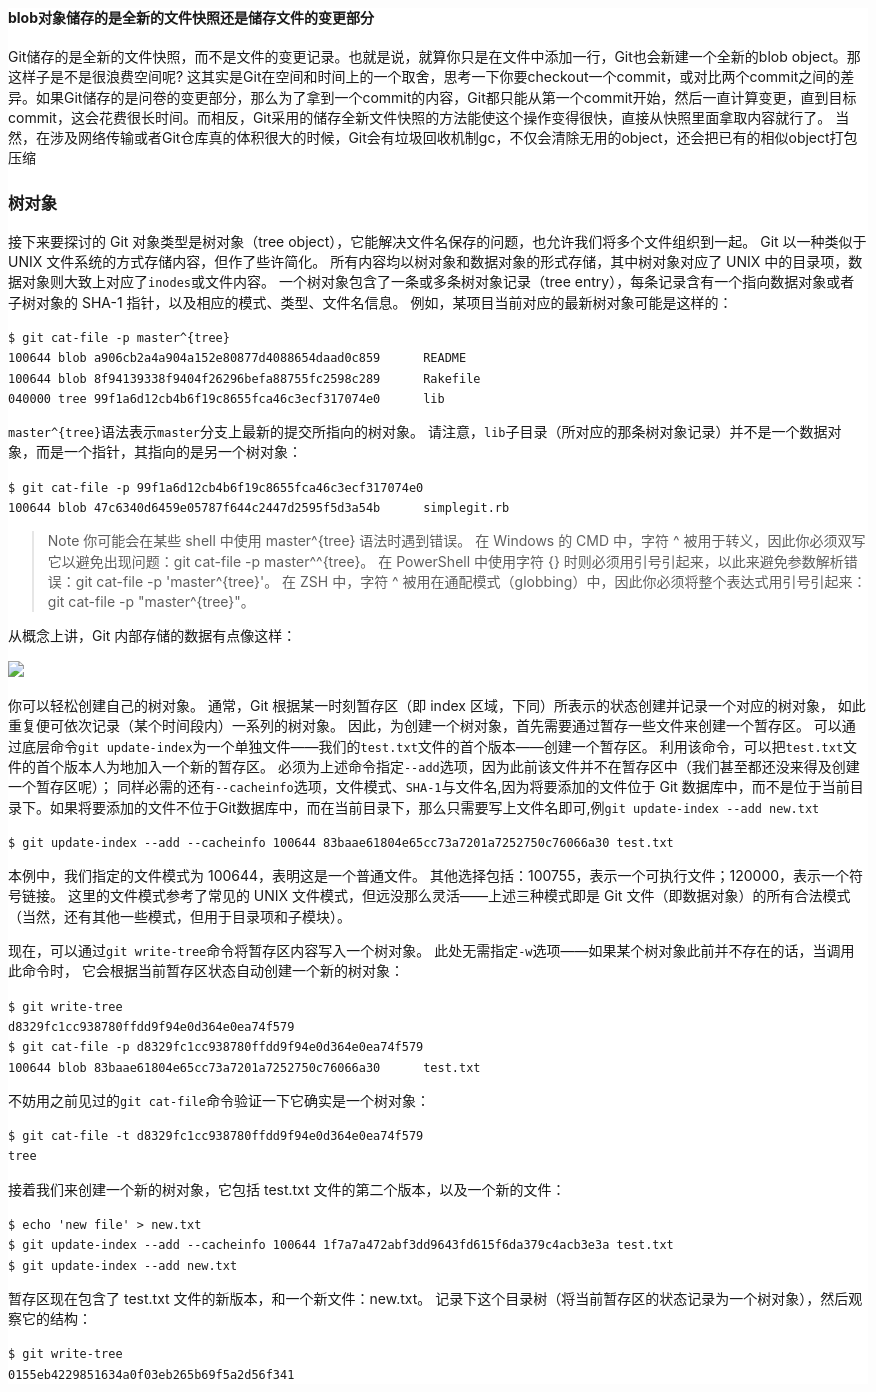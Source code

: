 #### blob对象储存的是全新的文件快照还是储存文件的变更部分
Git储存的是全新的文件快照，而不是文件的变更记录。也就是说，就算你只是在文件中添加一行，Git也会新建一个全新的blob object。那这样子是不是很浪费空间呢?
这其实是Git在空间和时间上的一个取舍，思考一下你要checkout一个commit，或对比两个commit之间的差异。如果Git储存的是问卷的变更部分，那么为了拿到一个commit的内容，Git都只能从第一个commit开始，然后一直计算变更，直到目标commit，这会花费很长时间。而相反，Git采用的储存全新文件快照的方法能使这个操作变得很快，直接从快照里面拿取内容就行了。
当然，在涉及网络传输或者Git仓库真的体积很大的时候，Git会有垃圾回收机制gc，不仅会清除无用的object，还会把已有的相似object打包压缩

### 树对象
接下来要探讨的 Git 对象类型是树对象（tree object），它能解决文件名保存的问题，也允许我们将多个文件组织到一起。 Git 以一种类似于 UNIX 文件系统的方式存储内容，但作了些许简化。 所有内容均以树对象和数据对象的形式存储，其中树对象对应了 UNIX 中的目录项，数据对象则大致上对应了`inodes`或文件内容。 一个树对象包含了一条或多条树对象记录（tree entry），每条记录含有一个指向数据对象或者子树对象的 SHA-1 指针，以及相应的模式、类型、文件名信息。 例如，某项目当前对应的最新树对象可能是这样的：
```shell
$ git cat-file -p master^{tree}
100644 blob a906cb2a4a904a152e80877d4088654daad0c859      README
100644 blob 8f94139338f9404f26296befa88755fc2598c289      Rakefile
040000 tree 99f1a6d12cb4b6f19c8655fca46c3ecf317074e0      lib
```

`master^{tree}`语法表示`master`分支上最新的提交所指向的树对象。 请注意，`lib`子目录（所对应的那条树对象记录）并不是一个数据对象，而是一个指针，其指向的是另一个树对象：
```shell
$ git cat-file -p 99f1a6d12cb4b6f19c8655fca46c3ecf317074e0
100644 blob 47c6340d6459e05787f644c2447d2595f5d3a54b      simplegit.rb
```
>Note
你可能会在某些 shell 中使用 master^{tree} 语法时遇到错误。
在 Windows 的 CMD 中，字符 ^ 被用于转义，因此你必须双写它以避免出现问题：git cat-file -p master^^{tree}。 在 PowerShell 中使用字符 {} 时则必须用引号引起来，以此来避免参数解析错误：git cat-file -p 'master^{tree}'。
在 ZSH 中，字符 ^ 被用在通配模式（globbing）中，因此你必须将整个表达式用引号引起来：git cat-file -p "master^{tree}"。

从概念上讲，Git 内部存储的数据有点像这样：

![](https://raw.githubusercontent.com/NaisWang/images/master/20220409105310.png)


你可以轻松创建自己的树对象。 通常，Git 根据某一时刻暂存区（即 index 区域，下同）所表示的状态创建并记录一个对应的树对象， 如此重复便可依次记录（某个时间段内）一系列的树对象。 因此，为创建一个树对象，首先需要通过暂存一些文件来创建一个暂存区。 可以通过底层命令`git update-index`为一个单独文件——我们的`test.txt`文件的首个版本——创建一个暂存区。 利用该命令，可以把`test.txt`文件的首个版本人为地加入一个新的暂存区。 必须为上述命令指定`--add`选项，因为此前该文件并不在暂存区中（我们甚至都还没来得及创建一个暂存区呢）； 同样必需的还有`--cacheinfo`选项，文件模式、`SHA-1`与文件名,因为将要添加的文件位于 Git 数据库中，而不是位于当前目录下。如果将要添加的文件不位于Git数据库中，而在当前目录下，那么只需要写上文件名即可,例`git update-index --add new.txt`
```shell
$ git update-index --add --cacheinfo 100644 83baae61804e65cc73a7201a7252750c76066a30 test.txt
```

本例中，我们指定的文件模式为 100644，表明这是一个普通文件。 其他选择包括：100755，表示一个可执行文件；120000，表示一个符号链接。 这里的文件模式参考了常见的 UNIX 文件模式，但远没那么灵活——上述三种模式即是 Git 文件（即数据对象）的所有合法模式（当然，还有其他一些模式，但用于目录项和子模块）。

现在，可以通过`git write-tree`命令将暂存区内容写入一个树对象。 此处无需指定`-w`选项——如果某个树对象此前并不存在的话，当调用此命令时， 它会根据当前暂存区状态自动创建一个新的树对象：
```shell
$ git write-tree
d8329fc1cc938780ffdd9f94e0d364e0ea74f579
$ git cat-file -p d8329fc1cc938780ffdd9f94e0d364e0ea74f579
100644 blob 83baae61804e65cc73a7201a7252750c76066a30      test.txt
```
不妨用之前见过的`git cat-file`命令验证一下它确实是一个树对象：
```shell
$ git cat-file -t d8329fc1cc938780ffdd9f94e0d364e0ea74f579
tree
```
接着我们来创建一个新的树对象，它包括 test.txt 文件的第二个版本，以及一个新的文件：
```shell
$ echo 'new file' > new.txt
$ git update-index --add --cacheinfo 100644 1f7a7a472abf3dd9643fd615f6da379c4acb3e3a test.txt
$ git update-index --add new.txt
```
暂存区现在包含了 test.txt 文件的新版本，和一个新文件：new.txt。 记录下这个目录树（将当前暂存区的状态记录为一个树对象），然后观察它的结构：
```shell
$ git write-tree
0155eb4229851634a0f03eb265b69f5a2d56f341
```